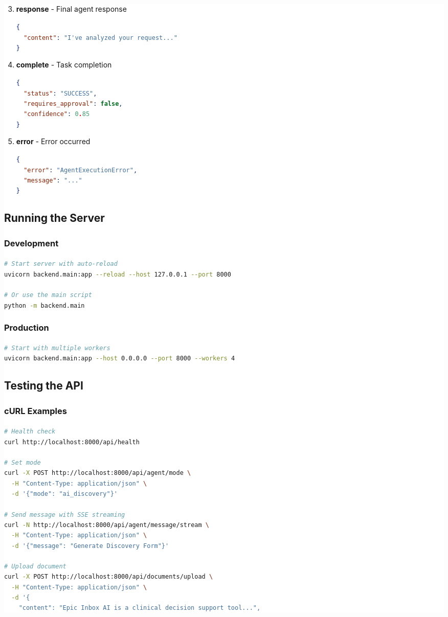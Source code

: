 3. **response** - Final agent response
   ```json
   {
     "content": "I've analyzed your request..."
   }
   ```

4. **complete** - Task completion
   ```json
   {
     "status": "SUCCESS",
     "requires_approval": false,
     "confidence": 0.85
   }
   ```

5. **error** - Error occurred
   ```json
   {
     "error": "AgentExecutionError",
     "message": "..."
   }
   ```

## Running the Server

### Development

```bash
# Start server with auto-reload
uvicorn backend.main:app --reload --host 127.0.0.1 --port 8000

# Or use the main script
python -m backend.main
```

### Production

```bash
# Start with multiple workers
uvicorn backend.main:app --host 0.0.0.0 --port 8000 --workers 4
```

## Testing the API

### cURL Examples

```bash
# Health check
curl http://localhost:8000/api/health

# Set mode
curl -X POST http://localhost:8000/api/agent/mode \
  -H "Content-Type: application/json" \
  -d '{"mode": "ai_discovery"}'

# Send message with SSE streaming
curl -N http://localhost:8000/api/agent/message/stream \
  -H "Content-Type: application/json" \
  -d '{"message": "Generate Discovery Form"}'

# Upload document
curl -X POST http://localhost:8000/api/documents/upload \
  -H "Content-Type: application/json" \
  -d '{
    "content": "Epic Inbox AI is a clinical decision support tool...",
```